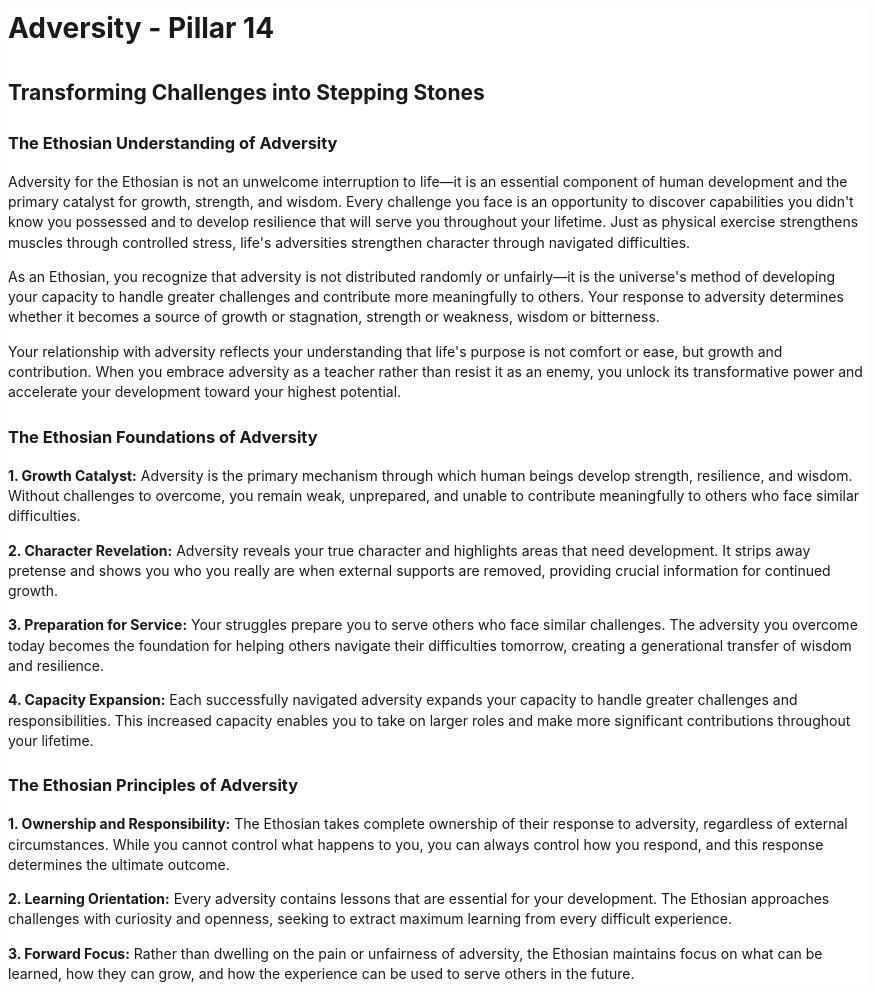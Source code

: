 # Adversity - Pillar 14
## Transforming Challenges into Stepping Stones

### The Ethosian Understanding of Adversity

Adversity for the Ethosian is not an unwelcome interruption to life—it is an essential component of human development and the primary catalyst for growth, strength, and wisdom. Every challenge you face is an opportunity to discover capabilities you didn't know you possessed and to develop resilience that will serve you throughout your lifetime. Just as physical exercise strengthens muscles through controlled stress, life's adversities strengthen character through navigated difficulties.

As an Ethosian, you recognize that adversity is not distributed randomly or unfairly—it is the universe's method of developing your capacity to handle greater challenges and contribute more meaningfully to others. Your response to adversity determines whether it becomes a source of growth or stagnation, strength or weakness, wisdom or bitterness.

Your relationship with adversity reflects your understanding that life's purpose is not comfort or ease, but growth and contribution. When you embrace adversity as a teacher rather than resist it as an enemy, you unlock its transformative power and accelerate your development toward your highest potential.

### The Ethosian Foundations of Adversity

**1. Growth Catalyst:** Adversity is the primary mechanism through which human beings develop strength, resilience, and wisdom. Without challenges to overcome, you remain weak, unprepared, and unable to contribute meaningfully to others who face similar difficulties.

**2. Character Revelation:** Adversity reveals your true character and highlights areas that need development. It strips away pretense and shows you who you really are when external supports are removed, providing crucial information for continued growth.

**3. Preparation for Service:** Your struggles prepare you to serve others who face similar challenges. The adversity you overcome today becomes the foundation for helping others navigate their difficulties tomorrow, creating a generational transfer of wisdom and resilience.

**4. Capacity Expansion:** Each successfully navigated adversity expands your capacity to handle greater challenges and responsibilities. This increased capacity enables you to take on larger roles and make more significant contributions throughout your lifetime.

### The Ethosian Principles of Adversity

**1. Ownership and Responsibility:** The Ethosian takes complete ownership of their response to adversity, regardless of external circumstances. While you cannot control what happens to you, you can always control how you respond, and this response determines the ultimate outcome.

**2. Learning Orientation:** Every adversity contains lessons that are essential for your development. The Ethosian approaches challenges with curiosity and openness, seeking to extract maximum learning from every difficult experience.

**3. Forward Focus:** Rather than dwelling on the pain or unfairness of adversity, the Ethosian maintains focus on what can be learned, how they can grow, and how the experience can be used to serve others in the future.
